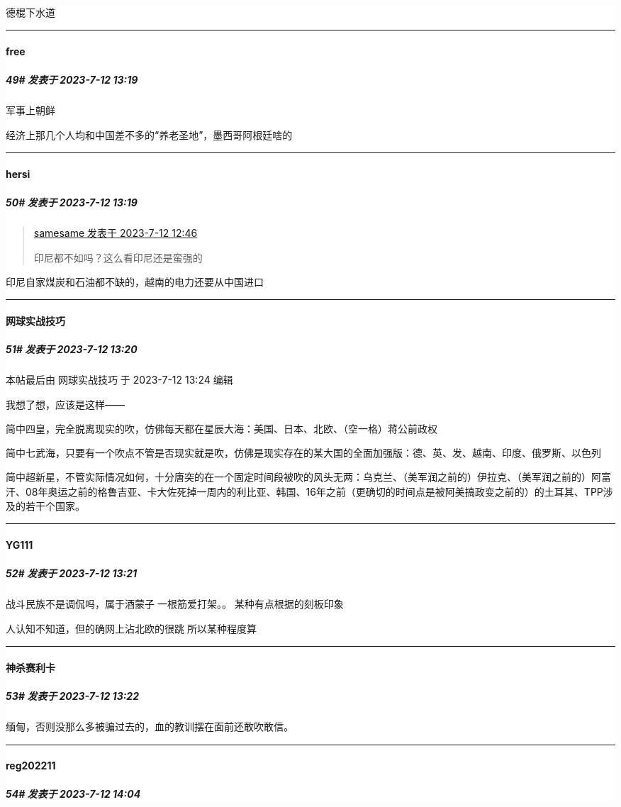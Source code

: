 德棍下水道

*****

####  free  
##### 49#       发表于 2023-7-12 13:19

军事上朝鲜

经济上那几个人均和中国差不多的“养老圣地”，墨西哥阿根廷啥的

*****

####  hersi  
##### 50#       发表于 2023-7-12 13:19

<blockquote><a href="httphttps://bbs.saraba1st.com/2b/forum.php?mod=redirect&amp;goto=findpost&amp;pid=61637604&amp;ptid=2144086" target="_blank">samesame 发表于 2023-7-12 12:46</a>

印尼都不如吗？这么看印尼还是蛮强的</blockquote>
印尼自家煤炭和石油都不缺的，越南的电力还要从中国进口

*****

####  网球实战技巧  
##### 51#       发表于 2023-7-12 13:20

 本帖最后由 网球实战技巧 于 2023-7-12 13:24 编辑 

我想了想，应该是这样——

简中四皇，完全脱离现实的吹，仿佛每天都在星辰大海：美国、日本、北欧、（空一格）蒋公前政权

简中七武海，只要有一个吹点不管是否现实就是吹，仿佛是现实存在的某大国的全面加强版：德、英、发、越南、印度、俄罗斯、以色列

简中超新星，不管实际情况如何，十分唐突的在一个固定时间段被吹的风头无两：乌克兰、（美军润之前的）伊拉克、（美军润之前的）阿富汗、08年奥运之前的格鲁吉亚、卡大佐死掉一周内的利比亚、韩国、16年之前（更确切的时间点是被阿美搞政变之前的）的土耳其、TPP涉及的若干个国家。

*****

####  YG111  
##### 52#       发表于 2023-7-12 13:21

战斗民族不是调侃吗，属于酒蒙子 一根筋爱打架。。 某种有点根据的刻板印象

人认知不知道，但的确网上沾北欧的很跳 所以某种程度算

*****

####  神杀赛利卡  
##### 53#       发表于 2023-7-12 13:22

缅甸，否则没那么多被骗过去的，血的教训摆在面前还敢吹敢信。

*****

####  reg202211  
##### 54#       发表于 2023-7-12 14:04
